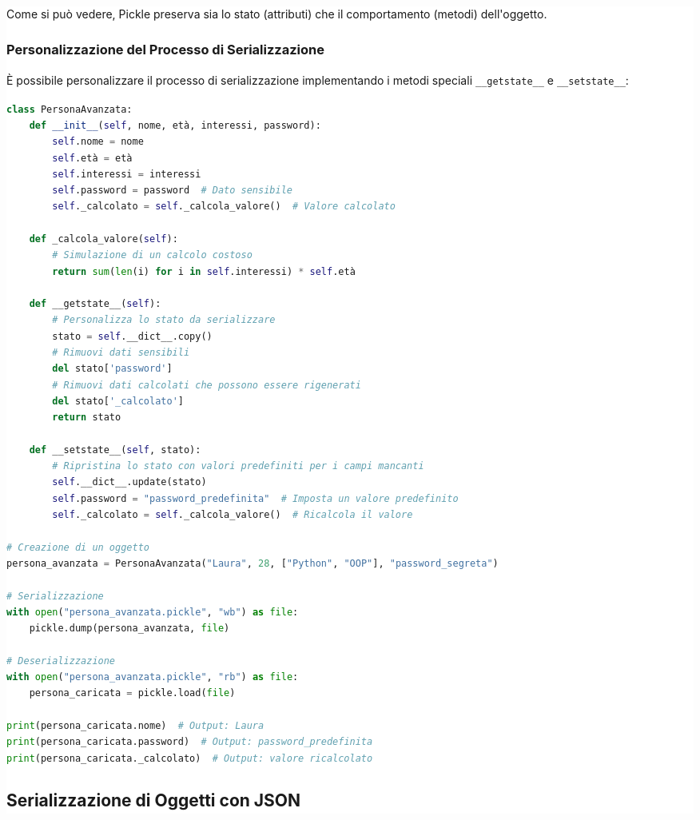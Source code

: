 Come si può vedere, Pickle preserva sia lo stato (attributi) che il comportamento (metodi) dell'oggetto.

### Personalizzazione del Processo di Serializzazione

È possibile personalizzare il processo di serializzazione implementando i metodi speciali `__getstate__` e `__setstate__`:

```python
class PersonaAvanzata:
    def __init__(self, nome, età, interessi, password):
        self.nome = nome
        self.età = età
        self.interessi = interessi
        self.password = password  # Dato sensibile
        self._calcolato = self._calcola_valore()  # Valore calcolato
    
    def _calcola_valore(self):
        # Simulazione di un calcolo costoso
        return sum(len(i) for i in self.interessi) * self.età
    
    def __getstate__(self):
        # Personalizza lo stato da serializzare
        stato = self.__dict__.copy()
        # Rimuovi dati sensibili
        del stato['password']
        # Rimuovi dati calcolati che possono essere rigenerati
        del stato['_calcolato']
        return stato
    
    def __setstate__(self, stato):
        # Ripristina lo stato con valori predefiniti per i campi mancanti
        self.__dict__.update(stato)
        self.password = "password_predefinita"  # Imposta un valore predefinito
        self._calcolato = self._calcola_valore()  # Ricalcola il valore

# Creazione di un oggetto
persona_avanzata = PersonaAvanzata("Laura", 28, ["Python", "OOP"], "password_segreta")

# Serializzazione
with open("persona_avanzata.pickle", "wb") as file:
    pickle.dump(persona_avanzata, file)

# Deserializzazione
with open("persona_avanzata.pickle", "rb") as file:
    persona_caricata = pickle.load(file)

print(persona_caricata.nome)  # Output: Laura
print(persona_caricata.password)  # Output: password_predefinita
print(persona_caricata._calcolato)  # Output: valore ricalcolato
```

## Serializzazione di Oggetti con JSON
